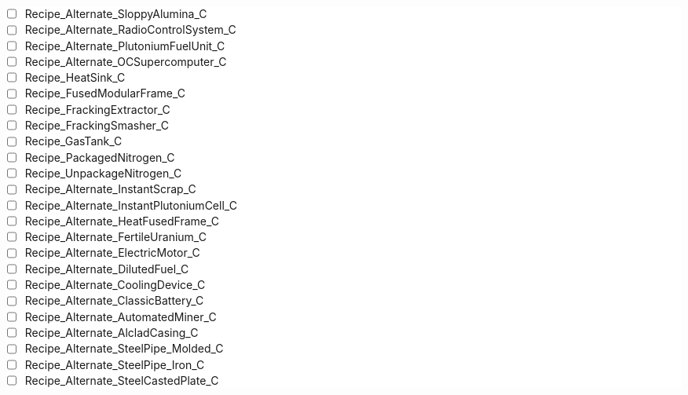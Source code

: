 -   [ ] Recipe_Alternate_SloppyAlumina_C
-   [ ] Recipe_Alternate_RadioControlSystem_C
-   [ ] Recipe_Alternate_PlutoniumFuelUnit_C
-   [ ] Recipe_Alternate_OCSupercomputer_C
-   [ ] Recipe_HeatSink_C
-   [ ] Recipe_FusedModularFrame_C
-   [ ] Recipe_FrackingExtractor_C
-   [ ] Recipe_FrackingSmasher_C
-   [ ] Recipe_GasTank_C
-   [ ] Recipe_PackagedNitrogen_C
-   [ ] Recipe_UnpackageNitrogen_C
-   [ ] Recipe_Alternate_InstantScrap_C
-   [ ] Recipe_Alternate_InstantPlutoniumCell_C
-   [ ] Recipe_Alternate_HeatFusedFrame_C
-   [ ] Recipe_Alternate_FertileUranium_C
-   [ ] Recipe_Alternate_ElectricMotor_C
-   [ ] Recipe_Alternate_DilutedFuel_C
-   [ ] Recipe_Alternate_CoolingDevice_C
-   [ ] Recipe_Alternate_ClassicBattery_C
-   [ ] Recipe_Alternate_AutomatedMiner_C
-   [ ] Recipe_Alternate_AlcladCasing_C
-   [ ] Recipe_Alternate_SteelPipe_Molded_C
-   [ ] Recipe_Alternate_SteelPipe_Iron_C
-   [ ] Recipe_Alternate_SteelCastedPlate_C
